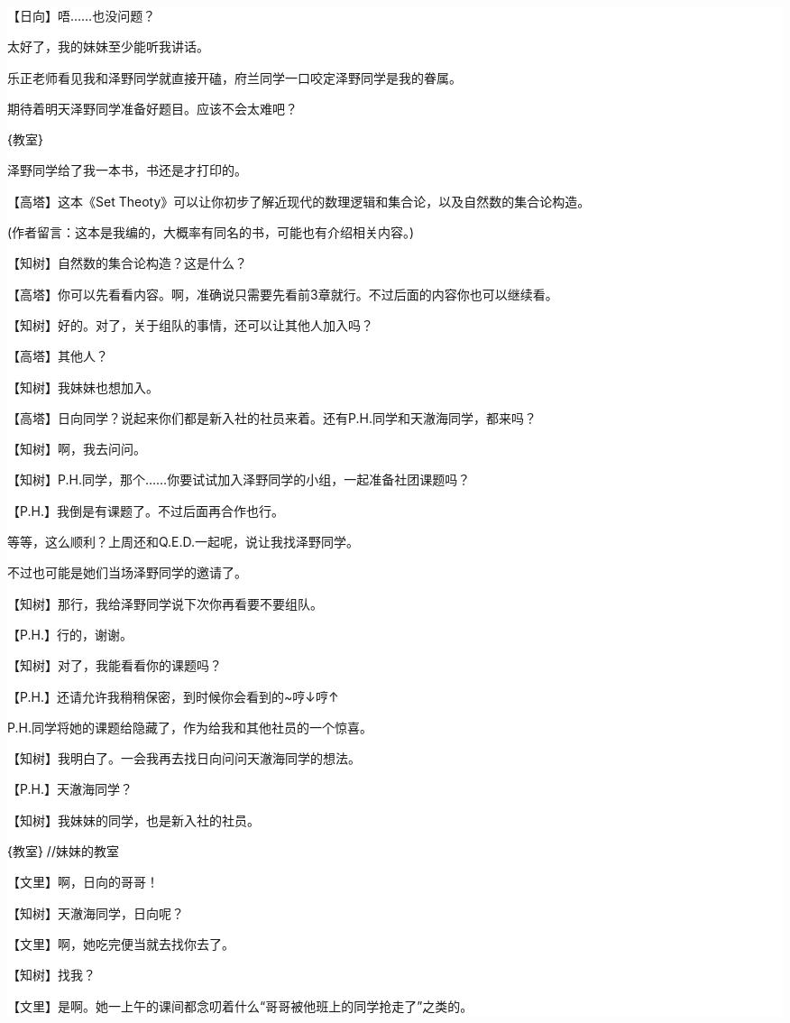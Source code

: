 【日向】唔……也没问题？

太好了，我的妹妹至少能听我讲话。

乐正老师看见我和泽野同学就直接开磕，府兰同学一口咬定泽野同学是我的眷属。

期待着明天泽野同学准备好题目。应该不会太难吧？

{教室}

泽野同学给了我一本书，书还是才打印的。

【高塔】这本《Set Theoty》可以让你初步了解近现代的数理逻辑和集合论，以及自然数的集合论构造。

(作者留言：这本是我编的，大概率有同名的书，可能也有介绍相关内容。)

【知树】自然数的集合论构造？这是什么？

【高塔】你可以先看看内容。啊，准确说只需要先看前3章就行。不过后面的内容你也可以继续看。

【知树】好的。对了，关于组队的事情，还可以让其他人加入吗？

【高塔】其他人？

【知树】我妹妹也想加入。

【高塔】日向同学？说起来你们都是新入社的社员来着。还有P.H.同学和天澈海同学，都来吗？

【知树】啊，我去问问。

【知树】P.H.同学，那个……你要试试加入泽野同学的小组，一起准备社团课题吗？

【P.H.】我倒是有课题了。不过后面再合作也行。

等等，这么顺利？上周还和Q.E.D.一起呢，说让我找泽野同学。

不过也可能是她们当场泽野同学的邀请了。

【知树】那行，我给泽野同学说下次你再看要不要组队。

【P.H.】行的，谢谢。

【知树】对了，我能看看你的课题吗？

【P.H.】还请允许我稍稍保密，到时候你会看到的~哼↓哼↑

P.H.同学将她的课题给隐藏了，作为给我和其他社员的一个惊喜。

【知树】我明白了。一会我再去找日向问问天澈海同学的想法。

【P.H.】天澈海同学？

【知树】我妹妹的同学，也是新入社的社员。

{教室}	//妹妹的教室

【文里】啊，日向的哥哥！

【知树】天澈海同学，日向呢？

【文里】啊，她吃完便当就去找你去了。

【知树】找我？

【文里】是啊。她一上午的课间都念叨着什么“哥哥被他班上的同学抢走了”之类的。
